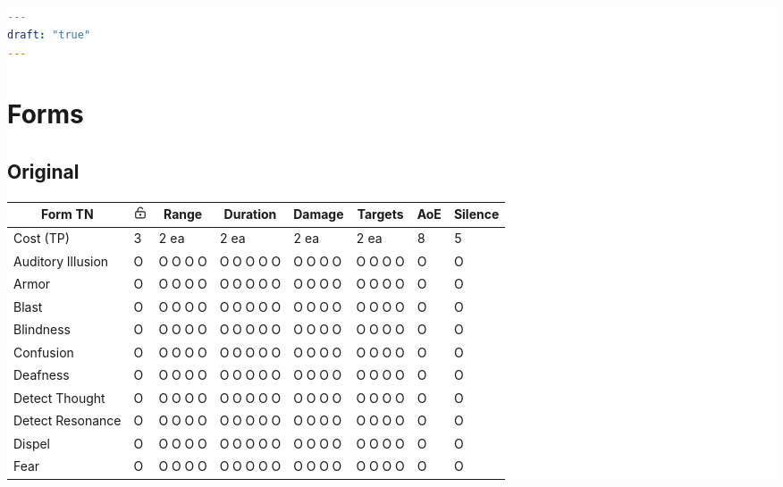 ```yaml
---
draft: "true"
---
```


# Forms

## Original

| Form TN           | <svg xmlns="http://www.w3.org/2000/svg" width="1rem" height="1rem" viewBox="0 0 24 24" fill="none" stroke="currentColor" stroke-width="2" stroke-linecap="round" stroke-linejoin="round" class="lucide lucide-lock-keyhole-open"><circle cx="12" cy="16" r="1"/><rect width="18" height="12" x="3" y="10" rx="2"/><path d="M7 10V7a5 5 0 0 1 9.33-2.5"/></svg> | Range   | Duration  | Damage  | Targets | AoE | Silence |
| ----------------- | -------------------------------------------------------------------------------------------------------------------------------------------------------------------------------------------------------------------------------------------------------------------------------------------------------------------------------------------------------------- | ------- | --------- | ------- | ------- | --- | ------- |
| Cost (TP)         | 3                                                                                                                                                                                                                                                                                                                                                              | 2 ea    | 2 ea      | 2 ea    | 2 ea    | 8   | 5       |
| Auditory Illusion | O                                                                                                                                                                                                                                                                                                                                                              | O O O O | O O O O O | O O O O | O O O O | O   | O       |
| Armor             | O                                                                                                                                                                                                                                                                                                                                                              | O O O O | O O O O O | O O O O | O O O O | O   | O       |
| Blast             | O                                                                                                                                                                                                                                                                                                                                                              | O O O O | O O O O O | O O O O | O O O O | O   | O       |
| Blindness         | O                                                                                                                                                                                                                                                                                                                                                              | O O O O | O O O O O | O O O O | O O O O | O   | O       |
| Confusion         | O                                                                                                                                                                                                                                                                                                                                                              | O O O O | O O O O O | O O O O | O O O O | O   | O       |
| Deafness          | O                                                                                                                                                                                                                                                                                                                                                              | O O O O | O O O O O | O O O O | O O O O | O   | O       |
| Detect Thought    | O                                                                                                                                                                                                                                                                                                                                                              | O O O O | O O O O O | O O O O | O O O O | O   | O       |
| Detect Resonance  | O                                                                                                                                                                                                                                                                                                                                                              | O O O O | O O O O O | O O O O | O O O O | O   | O       |
| Dispel            | O                                                                                                                                                                                                                                                                                                                                                              | O O O O | O O O O O | O O O O | O O O O | O   | O       |
| Fear              | O                                                                                                                                                                                                                                                                                                                                                              | O O O O | O O O O O | O O O O | O O O O | O   | O       |